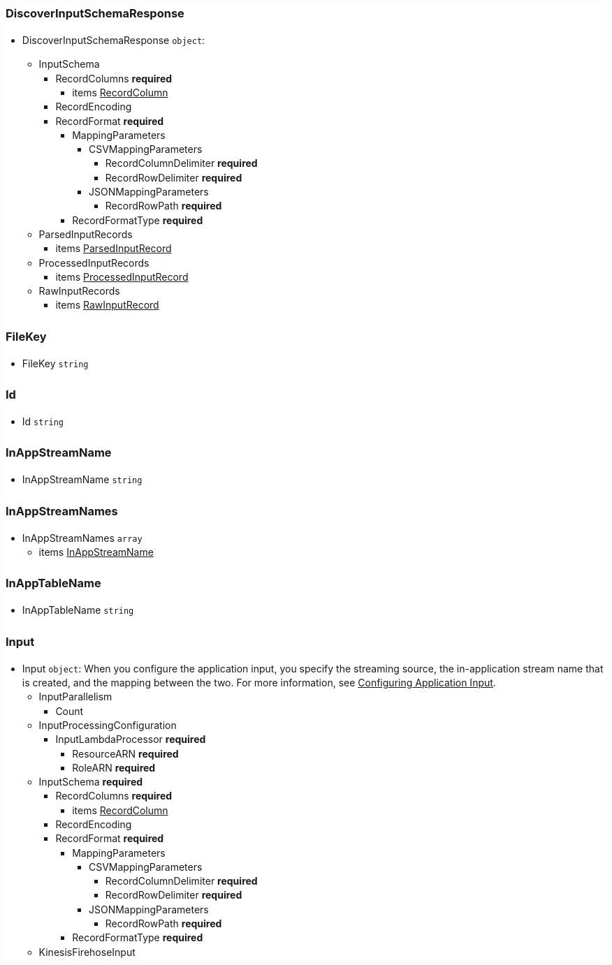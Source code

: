 ### DiscoverInputSchemaResponse
* DiscoverInputSchemaResponse `object`: <p/>
  * InputSchema
    * RecordColumns **required**
      * items [RecordColumn](#recordcolumn)
    * RecordEncoding
    * RecordFormat **required**
      * MappingParameters
        * CSVMappingParameters
          * RecordColumnDelimiter **required**
          * RecordRowDelimiter **required**
        * JSONMappingParameters
          * RecordRowPath **required**
      * RecordFormatType **required**
  * ParsedInputRecords
    * items [ParsedInputRecord](#parsedinputrecord)
  * ProcessedInputRecords
    * items [ProcessedInputRecord](#processedinputrecord)
  * RawInputRecords
    * items [RawInputRecord](#rawinputrecord)

### FileKey
* FileKey `string`

### Id
* Id `string`

### InAppStreamName
* InAppStreamName `string`

### InAppStreamNames
* InAppStreamNames `array`
  * items [InAppStreamName](#inappstreamname)

### InAppTableName
* InAppTableName `string`

### Input
* Input `object`: When you configure the application input, you specify the streaming source, the in-application stream name that is created, and the mapping between the two. For more information, see <a href="https://docs.aws.amazon.com/kinesisanalytics/latest/dev/how-it-works-input.html">Configuring Application Input</a>. 
  * InputParallelism
    * Count
  * InputProcessingConfiguration
    * InputLambdaProcessor **required**
      * ResourceARN **required**
      * RoleARN **required**
  * InputSchema **required**
    * RecordColumns **required**
      * items [RecordColumn](#recordcolumn)
    * RecordEncoding
    * RecordFormat **required**
      * MappingParameters
        * CSVMappingParameters
          * RecordColumnDelimiter **required**
          * RecordRowDelimiter **required**
        * JSONMappingParameters
          * RecordRowPath **required**
      * RecordFormatType **required**
  * KinesisFirehoseInput